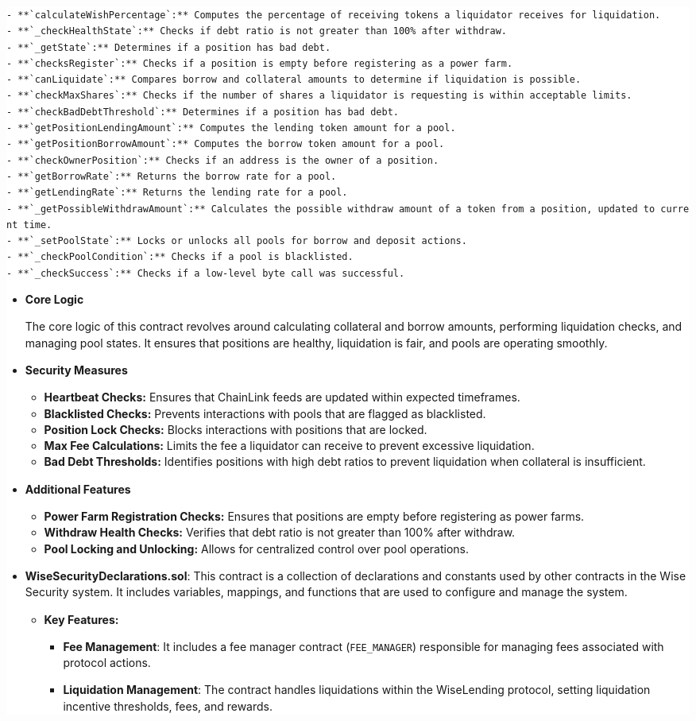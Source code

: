     - **`calculateWishPercentage`:** Computes the percentage of receiving tokens a liquidator receives for liquidation.
    - **`_checkHealthState`:** Checks if debt ratio is not greater than 100% after withdraw.
    - **`_getState`:** Determines if a position has bad debt.
    - **`checksRegister`:** Checks if a position is empty before registering as a power farm.
    - **`canLiquidate`:** Compares borrow and collateral amounts to determine if liquidation is possible.
    - **`checkMaxShares`:** Checks if the number of shares a liquidator is requesting is within acceptable limits.
    - **`checkBadDebtThreshold`:** Determines if a position has bad debt.
    - **`getPositionLendingAmount`:** Computes the lending token amount for a pool.
    - **`getPositionBorrowAmount`:** Computes the borrow token amount for a pool.
    - **`checkOwnerPosition`:** Checks if an address is the owner of a position.
    - **`getBorrowRate`:** Returns the borrow rate for a pool.
    - **`getLendingRate`:** Returns the lending rate for a pool.
    - **`_getPossibleWithdrawAmount`:** Calculates the possible withdraw amount of a token from a position, updated to current time.
    - **`_setPoolState`:** Locks or unlocks all pools for borrow and deposit actions.
    - **`_checkPoolCondition`:** Checks if a pool is blacklisted.
    - **`_checkSuccess`:** Checks if a low-level byte call was successful.

  - **Core Logic**

    The core logic of this contract revolves around calculating collateral and borrow amounts, performing liquidation checks, and managing pool states. It ensures that positions are healthy, liquidation is fair, and pools are operating smoothly.

  - **Security Measures**

    - **Heartbeat Checks:** Ensures that ChainLink feeds are updated within expected timeframes.
    - **Blacklisted Checks:** Prevents interactions with pools that are flagged as blacklisted.
    - **Position Lock Checks:** Blocks interactions with positions that are locked.
    - **Max Fee Calculations:** Limits the fee a liquidator can receive to prevent excessive liquidation.
    - **Bad Debt Thresholds:** Identifies positions with high debt ratios to prevent liquidation when collateral is insufficient.

  - **Additional Features**

    - **Power Farm Registration Checks:** Ensures that positions are empty before registering as power farms.
    - **Withdraw Health Checks:** Verifies that debt ratio is not greater than 100% after withdraw.
    - **Pool Locking and Unlocking:** Allows for centralized control over pool operations.

- **WiseSecurityDeclarations.sol**: This contract is a collection of declarations and constants used by other contracts in the Wise Security system. It includes variables, mappings, and functions that are used to configure and manage the system.

  - **Key Features:**

    - **Fee Management**: It includes a fee manager contract (`FEE_MANAGER`) responsible for managing fees associated with protocol actions.

    - **Liquidation Management**: The contract handles liquidations within the WiseLending protocol, setting liquidation incentive thresholds, fees, and rewards.
